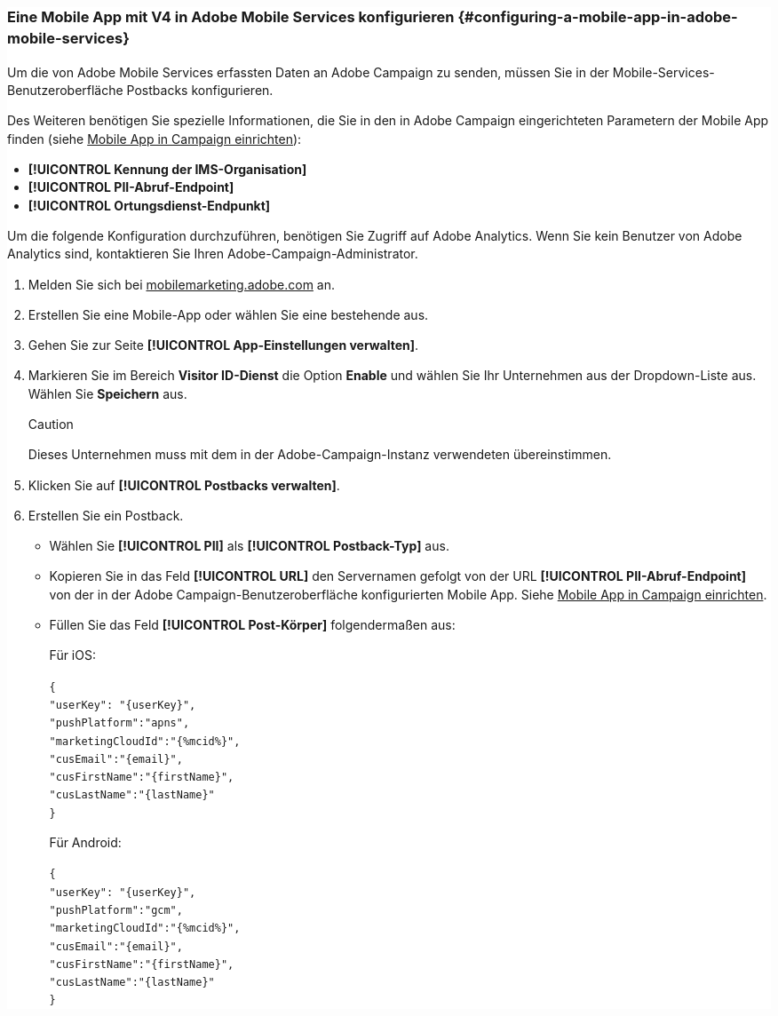### Eine Mobile App mit V4 in Adobe Mobile Services konfigurieren {#configuring-a-mobile-app-in-adobe-mobile-services}

Um die von Adobe Mobile Services erfassten Daten an Adobe Campaign zu senden, müssen Sie in der Mobile-Services-Benutzeroberfläche Postbacks konfigurieren.

Des Weiteren benötigen Sie spezielle Informationen, die Sie in den in Adobe Campaign eingerichteten Parametern der Mobile App finden (siehe [Mobile App in Campaign einrichten](#setting-up-a-mobile-app-in-campaign)):

* **[!UICONTROL Kennung der IMS-Organisation]**
* **[!UICONTROL PII-Abruf-Endpoint]**
* **[!UICONTROL Ortungsdienst-Endpunkt]**

Um die folgende Konfiguration durchzuführen, benötigen Sie Zugriff auf Adobe Analytics. Wenn Sie kein Benutzer von Adobe Analytics sind, kontaktieren Sie Ihren Adobe-Campaign-Administrator.

1. Melden Sie sich bei [mobilemarketing.adobe.com](https://mobilemarketing.adobe.com/) an.
1. Erstellen Sie eine Mobile-App oder wählen Sie eine bestehende aus.
1. Gehen Sie zur Seite **[!UICONTROL App-Einstellungen verwalten]**.
1. Markieren Sie im Bereich **Visitor ID-Dienst** die Option **Enable** und wählen Sie Ihr Unternehmen aus der Dropdown-Liste aus. Wählen Sie **Speichern** aus.

   >[!CAUTION]
   >
   >Dieses Unternehmen muss mit dem in der Adobe-Campaign-Instanz verwendeten übereinstimmen.

1. Klicken Sie auf **[!UICONTROL Postbacks verwalten]**.
1. Erstellen Sie ein Postback.

   * Wählen Sie **[!UICONTROL PII]** als **[!UICONTROL Postback-Typ]** aus.
   * Kopieren Sie in das Feld **[!UICONTROL URL]** den Servernamen gefolgt von der URL **[!UICONTROL PII-Abruf-Endpoint]** von der in der Adobe Campaign-Benutzeroberfläche konfigurierten Mobile App. Siehe [Mobile App in Campaign einrichten](#setting-up-a-mobile-app-in-campaign).
   * Füllen Sie das Feld **[!UICONTROL Post-Körper]** folgendermaßen aus:

      Für iOS:

      ```
      {
      "userKey": "{userKey}",
      "pushPlatform":"apns",
      "marketingCloudId":"{%mcid%}",
      "cusEmail":"{email}",
      "cusFirstName":"{firstName}",
      "cusLastName":"{lastName}"
      }
      ```

      Für Android:

      ```
      {
      "userKey": "{userKey}",
      "pushPlatform":"gcm",
      "marketingCloudId":"{%mcid%}",
      "cusEmail":"{email}",
      "cusFirstName":"{firstName}",
      "cusLastName":"{lastName}"
      }
      ```
